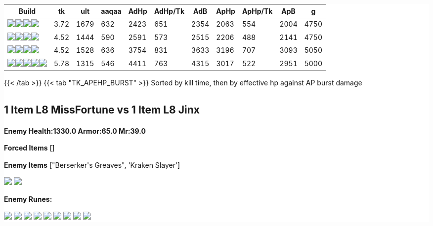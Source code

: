 



 Build |tk|ult|aaqaa|AdHp|AdHp/Tk|AdB|ApHp|ApHp/Tk|ApB|g
-|-|-|-|-|-|-|-|-|-|-
![](/item/6691.png)![](/item/2422.png)![](/item/1053.png)![](/item/1055.png)|3.72|1679|632|2423|651|2354|2063|554|2004|4750
![](/item/6692.png)![](/item/2422.png)![](/item/1053.png)![](/item/1055.png)|4.52|1444|590|2591|573|2515|2206|488|2141|4750
![](/item/6673.png)![](/item/2422.png)![](/item/1055.png)![](/item/1038.png)|4.52|1528|636|3754|831|3633|3196|707|3093|5050
![](/item/3026.png)![](/item/2422.png)![](/item/1053.png)![](/item/1055.png)![](/item/1036.png)|5.78|1315|546|4411|763|4315|3017|522|2951|5000
{{< /tab >}}
{{< tab "TK_APEHP_BURST" >}}
Sorted by kill time, then by effective hp against AP burst damage
## 1 Item L8 MissFortune vs 1 Item L8 Jinx

**Enemy Health:1330.0 Armor:65.0 Mr:39.0**


**Forced Items** []








**Enemy Items** ["Berserker's Greaves", 'Kraken Slayer']





![](/item/3006.png)
![](/item/6672.png)



**Enemy Runes:**





![](/Styles/Precision/LethalTempo/LethalTempo.png)
![](/Styles/Precision/Triumph.png)
![](/Styles/Precision/LegendBloodline/LegendBloodline.png)
![](/Styles/Precision/CutDown/CutDown.png)
![](/Styles/Sorcery/AbsoluteFocus/AbsoluteFocus.png)
![](/Styles/Sorcery/GatheringStorm/GatheringStorm.png)
![](/StatMods/StatModsAttackSpeedIcon.png)
![](/StatMods/StatModsAdaptiveForceIcon.png)
![](/StatMods/StatModsArmorIcon.png)
